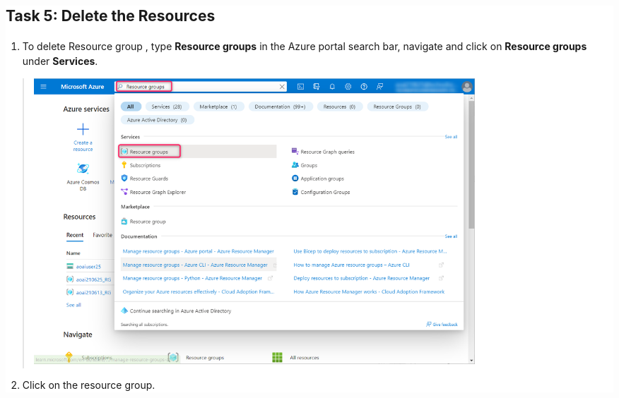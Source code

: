 ## Task 5: Delete the Resources

1.  To delete Resource group , type **Resource groups** in the Azure
    portal search bar, navigate and click on **Resource groups** under
    **Services**.

> <img src="./media/image46.png" style="width:6.5in;height:4.22569in"
> alt="A screenshot of a computer Description automatically generated" />

2.  Click on the resource group.
